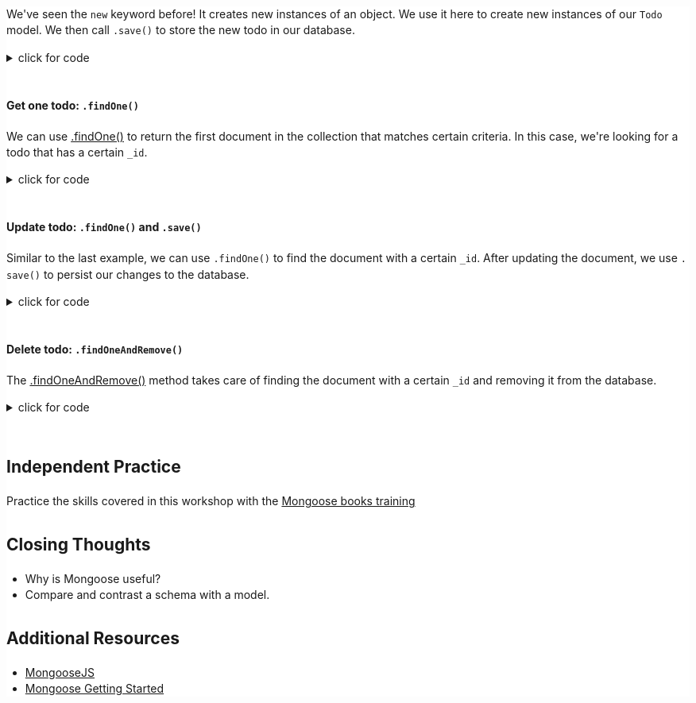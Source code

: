 We've seen the `new` keyword before! It creates new instances of an object. We use it here to create new instances of our `Todo` model. We then call `.save()` to store the new todo in our database.

<details><summary>click for code</summary></details>
<br>


#### Get one todo: `.findOne()`

We can use <a href="http://mongoosejs.com/docs/api.html#query_Query-findOne">.findOne()</a> to return the first document in the collection that matches certain criteria. In this case, we're looking for a todo that has a certain `_id`.

<details><summary>click for code</summary></details>
<br>


#### Update todo: `.findOne()` and `.save()`

Similar to the last example, we can use `.findOne()` to find the document with a certain `_id`. After updating the document, we use `.save()` to persist our changes to the database.

<details><summary>click for code</summary></details>
<br>


#### Delete todo: `.findOneAndRemove()`

The <a href="http://mongoosejs.com/docs/api.html#model_Model.findOneAndRemove" target="_blank">.findOneAndRemove()</a> method takes care of finding the document with a certain `_id` and removing it from the database.

<details><summary>click for code</summary></details>
<br>


## Independent Practice
Practice the skills covered in this workshop with the [Mongoose books training](https://github.com/sf-wdi-labs/mongoose-books-app)

## Closing Thoughts
- Why is Mongoose useful?
- Compare and contrast a schema with a model.

## Additional Resources
* [MongooseJS](http://mongoosejs.com/)
* [Mongoose Getting Started](http://mongoosejs.com/docs/)

